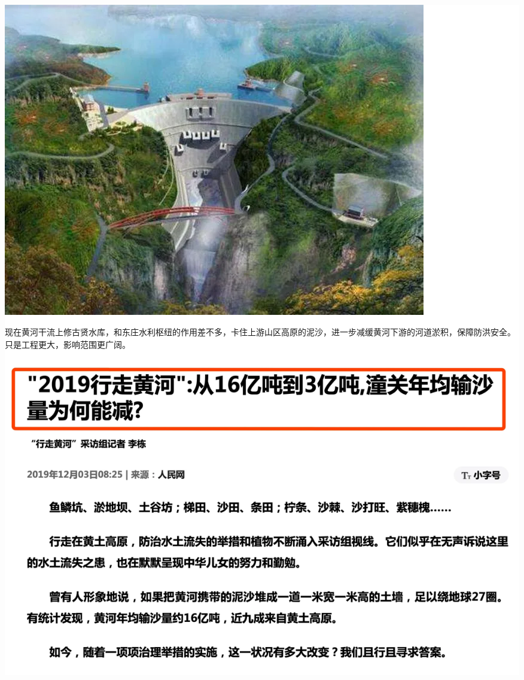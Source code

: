 ![](/images/btnews/btnews/0201_0300/0232/image3.webp)

现在黄河干流上修古贤水库，和东庄水利枢纽的作用差不多，卡住上游山区高原的泥沙，进一步减缓黄河下游的河道淤积，保障防洪安全。只是工程更大，影响范围更广阔。

![](/images/btnews/btnews/0201_0300/0232/image4.webp)
